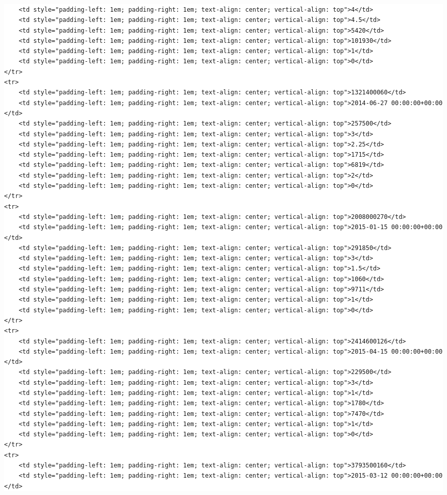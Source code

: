         <td style="padding-left: 1em; padding-right: 1em; text-align: center; vertical-align: top">4</td>
        <td style="padding-left: 1em; padding-right: 1em; text-align: center; vertical-align: top">4.5</td>
        <td style="padding-left: 1em; padding-right: 1em; text-align: center; vertical-align: top">5420</td>
        <td style="padding-left: 1em; padding-right: 1em; text-align: center; vertical-align: top">101930</td>
        <td style="padding-left: 1em; padding-right: 1em; text-align: center; vertical-align: top">1</td>
        <td style="padding-left: 1em; padding-right: 1em; text-align: center; vertical-align: top">0</td>
    </tr>
    <tr>
        <td style="padding-left: 1em; padding-right: 1em; text-align: center; vertical-align: top">1321400060</td>
        <td style="padding-left: 1em; padding-right: 1em; text-align: center; vertical-align: top">2014-06-27 00:00:00+00:00</td>
        <td style="padding-left: 1em; padding-right: 1em; text-align: center; vertical-align: top">257500</td>
        <td style="padding-left: 1em; padding-right: 1em; text-align: center; vertical-align: top">3</td>
        <td style="padding-left: 1em; padding-right: 1em; text-align: center; vertical-align: top">2.25</td>
        <td style="padding-left: 1em; padding-right: 1em; text-align: center; vertical-align: top">1715</td>
        <td style="padding-left: 1em; padding-right: 1em; text-align: center; vertical-align: top">6819</td>
        <td style="padding-left: 1em; padding-right: 1em; text-align: center; vertical-align: top">2</td>
        <td style="padding-left: 1em; padding-right: 1em; text-align: center; vertical-align: top">0</td>
    </tr>
    <tr>
        <td style="padding-left: 1em; padding-right: 1em; text-align: center; vertical-align: top">2008000270</td>
        <td style="padding-left: 1em; padding-right: 1em; text-align: center; vertical-align: top">2015-01-15 00:00:00+00:00</td>
        <td style="padding-left: 1em; padding-right: 1em; text-align: center; vertical-align: top">291850</td>
        <td style="padding-left: 1em; padding-right: 1em; text-align: center; vertical-align: top">3</td>
        <td style="padding-left: 1em; padding-right: 1em; text-align: center; vertical-align: top">1.5</td>
        <td style="padding-left: 1em; padding-right: 1em; text-align: center; vertical-align: top">1060</td>
        <td style="padding-left: 1em; padding-right: 1em; text-align: center; vertical-align: top">9711</td>
        <td style="padding-left: 1em; padding-right: 1em; text-align: center; vertical-align: top">1</td>
        <td style="padding-left: 1em; padding-right: 1em; text-align: center; vertical-align: top">0</td>
    </tr>
    <tr>
        <td style="padding-left: 1em; padding-right: 1em; text-align: center; vertical-align: top">2414600126</td>
        <td style="padding-left: 1em; padding-right: 1em; text-align: center; vertical-align: top">2015-04-15 00:00:00+00:00</td>
        <td style="padding-left: 1em; padding-right: 1em; text-align: center; vertical-align: top">229500</td>
        <td style="padding-left: 1em; padding-right: 1em; text-align: center; vertical-align: top">3</td>
        <td style="padding-left: 1em; padding-right: 1em; text-align: center; vertical-align: top">1</td>
        <td style="padding-left: 1em; padding-right: 1em; text-align: center; vertical-align: top">1780</td>
        <td style="padding-left: 1em; padding-right: 1em; text-align: center; vertical-align: top">7470</td>
        <td style="padding-left: 1em; padding-right: 1em; text-align: center; vertical-align: top">1</td>
        <td style="padding-left: 1em; padding-right: 1em; text-align: center; vertical-align: top">0</td>
    </tr>
    <tr>
        <td style="padding-left: 1em; padding-right: 1em; text-align: center; vertical-align: top">3793500160</td>
        <td style="padding-left: 1em; padding-right: 1em; text-align: center; vertical-align: top">2015-03-12 00:00:00+00:00</td>